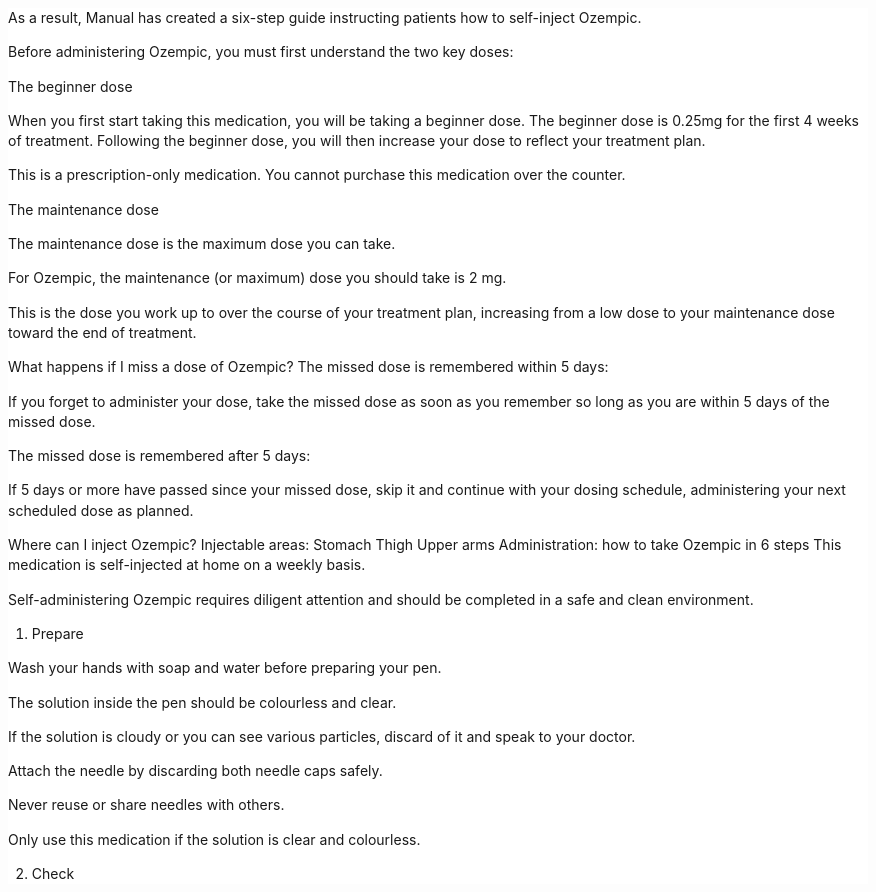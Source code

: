 As a result, Manual has created a six-step guide instructing patients how to self-inject Ozempic.

Before administering Ozempic, you must first understand the two key doses:

The beginner dose

When you first start taking this medication, you will be taking a beginner dose.
The beginner dose is 0.25mg for the first 4 weeks of treatment. Following the beginner dose, you will then increase your dose to reflect your treatment plan.

This is a prescription-only medication. You cannot purchase this medication over the counter.

The maintenance dose

The maintenance dose is the maximum dose you can take.

For Ozempic, the maintenance (or maximum) dose you should take is 2 mg.

This is the dose you work up to over the course of your treatment plan, increasing from a low dose to your maintenance dose toward the end of treatment.

What happens if I miss a dose of Ozempic?
The missed dose is remembered within 5 days:

If you forget to administer your dose, take the missed dose as soon as you remember so long as you are within 5 days of the missed dose.

The missed dose is remembered after 5 days:

If 5 days or more have passed since your missed dose, skip it and continue with your dosing schedule, administering your next scheduled dose as planned.

Where can I inject Ozempic? Injectable areas:
Stomach
Thigh
Upper arms
Administration: how to take Ozempic in 6 steps
This medication is self-injected at home on a weekly basis.

Self-administering Ozempic requires diligent attention and should be completed in a safe and clean environment.

1. Prepare


Wash your hands with soap and water before preparing your pen.


The solution inside the pen should be colourless and clear.


If the solution is cloudy or you can see various particles, discard of it and speak to your doctor.


Attach the needle by discarding both needle caps safely.


Never reuse or share needles with others.


Only use this medication if the solution is clear and colourless.


2. Check
